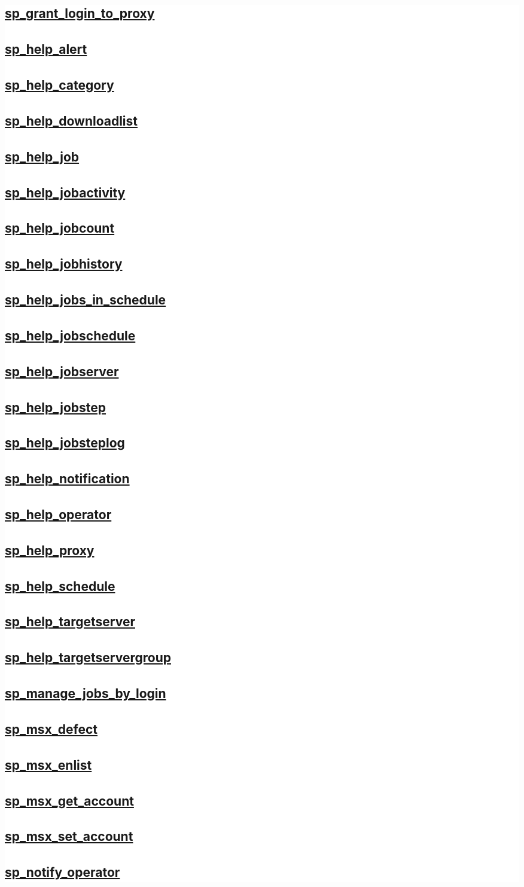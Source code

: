 ## [sp_grant_login_to_proxy](sp-grant-login-to-proxy-transact-sql.md)  
## [sp_help_alert](sp-help-alert-transact-sql.md)  
## [sp_help_category](sp-help-category-transact-sql.md)  
## [sp_help_downloadlist](sp-help-downloadlist-transact-sql.md)  
## [sp_help_job](sp-help-job-transact-sql.md)  
## [sp_help_jobactivity](sp-help-jobactivity-transact-sql.md)  
## [sp_help_jobcount](sp-help-jobcount-transact-sql.md)  
## [sp_help_jobhistory](sp-help-jobhistory-transact-sql.md)  
## [sp_help_jobs_in_schedule](sp-help-jobs-in-schedule-transact-sql.md)  
## [sp_help_jobschedule](sp-help-jobschedule-transact-sql.md)  
## [sp_help_jobserver](sp-help-jobserver-transact-sql.md)  
## [sp_help_jobstep](sp-help-jobstep-transact-sql.md)  
## [sp_help_jobsteplog](sp-help-jobsteplog-transact-sql.md)  
## [sp_help_notification](sp-help-notification-transact-sql.md)  
## [sp_help_operator](sp-help-operator-transact-sql.md)  
## [sp_help_proxy](sp-help-proxy-transact-sql.md)  
## [sp_help_schedule](sp-help-schedule-transact-sql.md)  
## [sp_help_targetserver](sp-help-targetserver-transact-sql.md)  
## [sp_help_targetservergroup](sp-help-targetservergroup-transact-sql.md)  
## [sp_manage_jobs_by_login](sp-manage-jobs-by-login-transact-sql.md)  
## [sp_msx_defect](sp-msx-defect-transact-sql.md)  
## [sp_msx_enlist](sp-msx-enlist-transact-sql.md)  
## [sp_msx_get_account](sp-msx-get-account-transact-sql.md)  
## [sp_msx_set_account](sp-msx-set-account-transact-sql.md)  
## [sp_notify_operator](sp-notify-operator-transact-sql.md)  